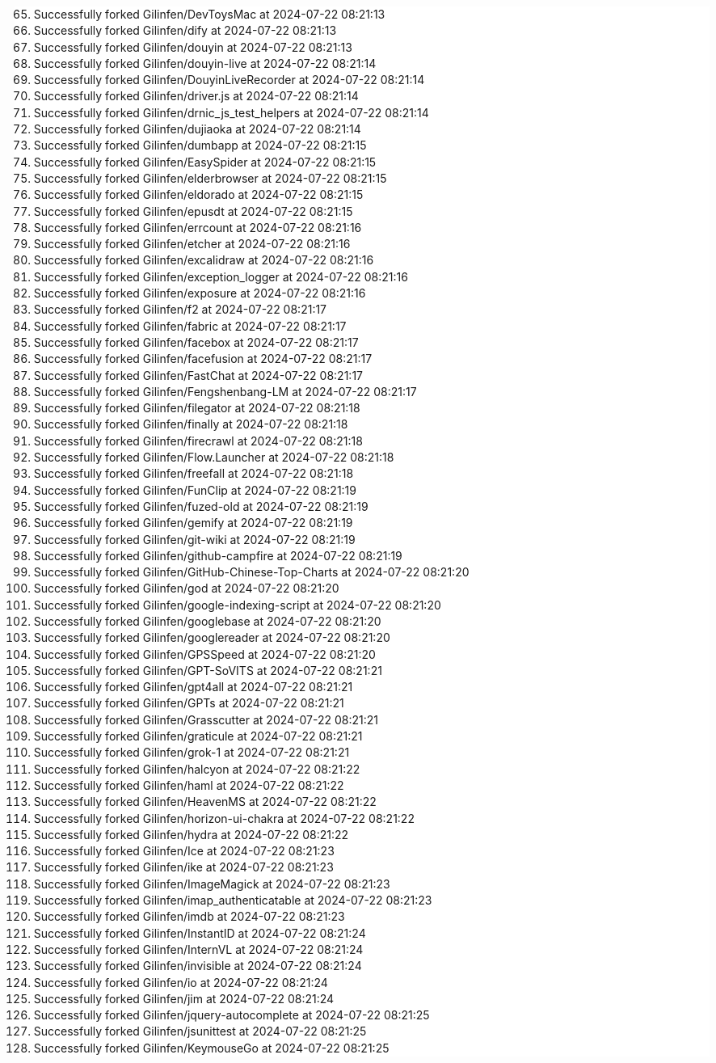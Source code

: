 65. Successfully forked Gilinfen/DevToysMac at 2024-07-22 08:21:13
66. Successfully forked Gilinfen/dify at 2024-07-22 08:21:13
67. Successfully forked Gilinfen/douyin at 2024-07-22 08:21:13
68. Successfully forked Gilinfen/douyin-live at 2024-07-22 08:21:14
69. Successfully forked Gilinfen/DouyinLiveRecorder at 2024-07-22 08:21:14
70. Successfully forked Gilinfen/driver.js at 2024-07-22 08:21:14
71. Successfully forked Gilinfen/drnic_js_test_helpers at 2024-07-22 08:21:14
72. Successfully forked Gilinfen/dujiaoka at 2024-07-22 08:21:14
73. Successfully forked Gilinfen/dumbapp at 2024-07-22 08:21:15
74. Successfully forked Gilinfen/EasySpider at 2024-07-22 08:21:15
75. Successfully forked Gilinfen/elderbrowser at 2024-07-22 08:21:15
76. Successfully forked Gilinfen/eldorado at 2024-07-22 08:21:15
77. Successfully forked Gilinfen/epusdt at 2024-07-22 08:21:15
78. Successfully forked Gilinfen/errcount at 2024-07-22 08:21:16
79. Successfully forked Gilinfen/etcher at 2024-07-22 08:21:16
80. Successfully forked Gilinfen/excalidraw at 2024-07-22 08:21:16
81. Successfully forked Gilinfen/exception_logger at 2024-07-22 08:21:16
82. Successfully forked Gilinfen/exposure at 2024-07-22 08:21:16
83. Successfully forked Gilinfen/f2 at 2024-07-22 08:21:17
84. Successfully forked Gilinfen/fabric at 2024-07-22 08:21:17
85. Successfully forked Gilinfen/facebox at 2024-07-22 08:21:17
86. Successfully forked Gilinfen/facefusion at 2024-07-22 08:21:17
87. Successfully forked Gilinfen/FastChat at 2024-07-22 08:21:17
88. Successfully forked Gilinfen/Fengshenbang-LM at 2024-07-22 08:21:17
89. Successfully forked Gilinfen/filegator at 2024-07-22 08:21:18
90. Successfully forked Gilinfen/finally at 2024-07-22 08:21:18
91. Successfully forked Gilinfen/firecrawl at 2024-07-22 08:21:18
92. Successfully forked Gilinfen/Flow.Launcher at 2024-07-22 08:21:18
93. Successfully forked Gilinfen/freefall at 2024-07-22 08:21:18
94. Successfully forked Gilinfen/FunClip at 2024-07-22 08:21:19
95. Successfully forked Gilinfen/fuzed-old at 2024-07-22 08:21:19
96. Successfully forked Gilinfen/gemify at 2024-07-22 08:21:19
97. Successfully forked Gilinfen/git-wiki at 2024-07-22 08:21:19
98. Successfully forked Gilinfen/github-campfire at 2024-07-22 08:21:19
99. Successfully forked Gilinfen/GitHub-Chinese-Top-Charts at 2024-07-22 08:21:20
100. Successfully forked Gilinfen/god at 2024-07-22 08:21:20
101. Successfully forked Gilinfen/google-indexing-script at 2024-07-22 08:21:20
102. Successfully forked Gilinfen/googlebase at 2024-07-22 08:21:20
103. Successfully forked Gilinfen/googlereader at 2024-07-22 08:21:20
104. Successfully forked Gilinfen/GPSSpeed at 2024-07-22 08:21:20
105. Successfully forked Gilinfen/GPT-SoVITS at 2024-07-22 08:21:21
106. Successfully forked Gilinfen/gpt4all at 2024-07-22 08:21:21
107. Successfully forked Gilinfen/GPTs at 2024-07-22 08:21:21
108. Successfully forked Gilinfen/Grasscutter at 2024-07-22 08:21:21
109. Successfully forked Gilinfen/graticule at 2024-07-22 08:21:21
110. Successfully forked Gilinfen/grok-1 at 2024-07-22 08:21:21
111. Successfully forked Gilinfen/halcyon at 2024-07-22 08:21:22
112. Successfully forked Gilinfen/haml at 2024-07-22 08:21:22
113. Successfully forked Gilinfen/HeavenMS at 2024-07-22 08:21:22
114. Successfully forked Gilinfen/horizon-ui-chakra at 2024-07-22 08:21:22
115. Successfully forked Gilinfen/hydra at 2024-07-22 08:21:22
116. Successfully forked Gilinfen/Ice at 2024-07-22 08:21:23
117. Successfully forked Gilinfen/ike at 2024-07-22 08:21:23
118. Successfully forked Gilinfen/ImageMagick at 2024-07-22 08:21:23
119. Successfully forked Gilinfen/imap_authenticatable at 2024-07-22 08:21:23
120. Successfully forked Gilinfen/imdb at 2024-07-22 08:21:23
121. Successfully forked Gilinfen/InstantID at 2024-07-22 08:21:24
122. Successfully forked Gilinfen/InternVL at 2024-07-22 08:21:24
123. Successfully forked Gilinfen/invisible at 2024-07-22 08:21:24
124. Successfully forked Gilinfen/io at 2024-07-22 08:21:24
125. Successfully forked Gilinfen/jim at 2024-07-22 08:21:24
126. Successfully forked Gilinfen/jquery-autocomplete at 2024-07-22 08:21:25
127. Successfully forked Gilinfen/jsunittest at 2024-07-22 08:21:25
128. Successfully forked Gilinfen/KeymouseGo at 2024-07-22 08:21:25